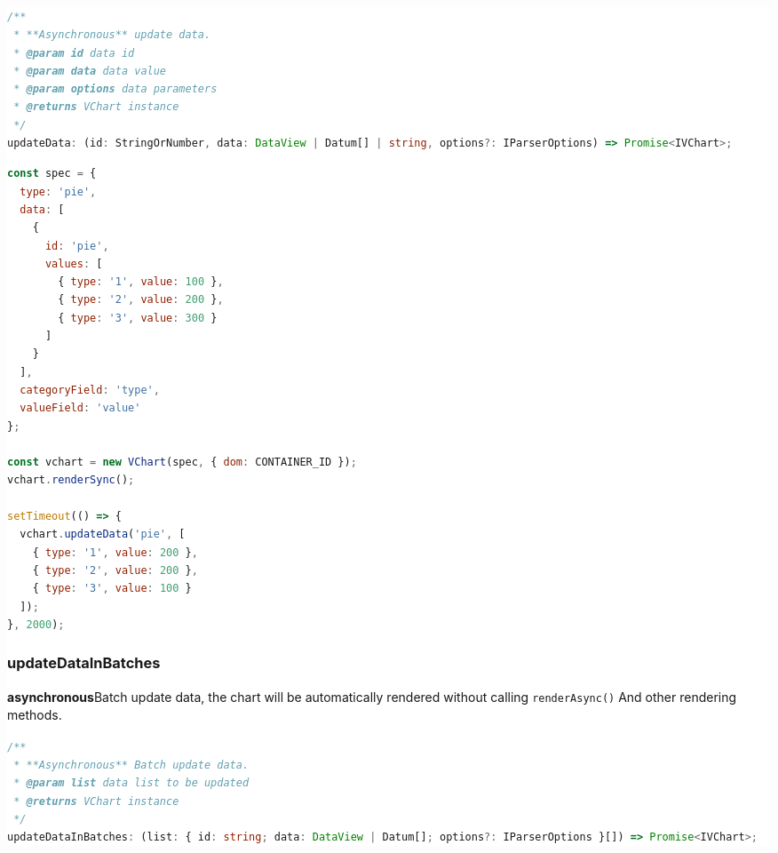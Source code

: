 ```ts
/**
 * **Asynchronous** update data.
 * @param id data id
 * @param data data value
 * @param options data parameters
 * @returns VChart instance
 */
updateData: (id: StringOrNumber, data: DataView | Datum[] | string, options?: IParserOptions) => Promise<IVChart>;
```

```javascript livedemo
const spec = {
  type: 'pie',
  data: [
    {
      id: 'pie',
      values: [
        { type: '1', value: 100 },
        { type: '2', value: 200 },
        { type: '3', value: 300 }
      ]
    }
  ],
  categoryField: 'type',
  valueField: 'value'
};

const vchart = new VChart(spec, { dom: CONTAINER_ID });
vchart.renderSync();

setTimeout(() => {
  vchart.updateData('pie', [
    { type: '1', value: 200 },
    { type: '2', value: 200 },
    { type: '3', value: 100 }
  ]);
}, 2000);
```

### updateDataInBatches

**asynchronous**Batch update data, the chart will be automatically rendered without calling `renderAsync()` And other rendering methods.

```ts
/**
 * **Asynchronous** Batch update data.
 * @param list data list to be updated
 * @returns VChart instance
 */
updateDataInBatches: (list: { id: string; data: DataView | Datum[]; options?: IParserOptions }[]) => Promise<IVChart>;
```

